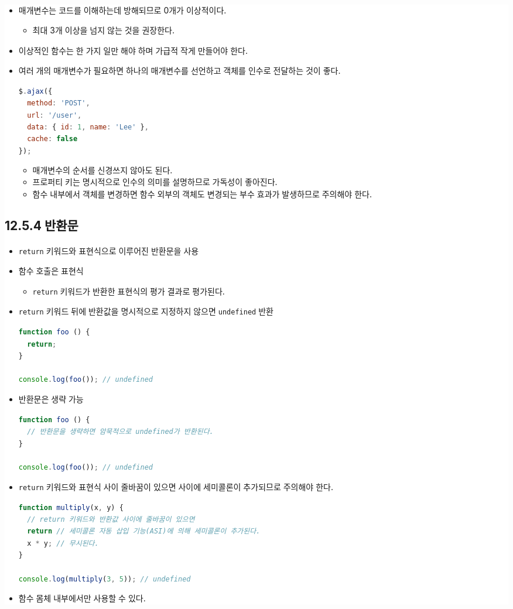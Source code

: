 - 매개변수는 코드를 이해하는데 방해되므로 0개가 이상적이다.
    - 최대 3개 이상을 넘지 않는 것을 권장한다.
- 이상적인 함수는 한 가지 일만 해야 하며 가급적 작게 만들어야 한다.
- 여러 개의 매개변수가 필요하면 하나의 매개변수를 선언하고 객체를 인수로 전달하는 것이 좋다.
    
    ```jsx
    $.ajax({
      method: 'POST',
      url: '/user',
      data: { id: 1, name: 'Lee' },
      cache: false
    });
    ```
    
    - 매개변수의 순서를 신경쓰지 않아도 된다.
    - 프로퍼티 키는 명시적으로 인수의 의미를 설명하므로 가독성이 좋아진다.
    - 함수 내부에서 객체를 변경하면 함수 외부의 객체도 변경되는 부수 효과가 발생하므로 주의해야 한다.

## 12.5.4 반환문

- `return` 키워드와 표현식으로 이루어진 반환문을 사용
- 함수 호출은 표현식
    - `return` 키워드가 반환한 표현식의 평가 결과로 평가된다.
- `return` 키워드 뒤에 반환값을 명시적으로 지정하지 않으면 `undefined` 반환
    
    ```jsx
    function foo () {
      return;
    }
    
    console.log(foo()); // undefined
    ```
    
- 반환문은 생략 가능
    
    ```jsx
    function foo () {
      // 반환문을 생략하면 암묵적으로 undefined가 반환된다.
    }
    
    console.log(foo()); // undefined
    ```
    
- `return` 키워드와 표현식 사이 줄바꿈이 있으면 사이에 세미콜론이 추가되므로 주의해야 한다.
    
    ```jsx
    function multiply(x, y) {
      // return 키워드와 반환값 사이에 줄바꿈이 있으면
      return // 세미콜론 자동 삽입 기능(ASI)에 의해 세미콜론이 추가된다.
      x * y; // 무시된다.
    }
    
    console.log(multiply(3, 5)); // undefined
    ```
    
- 함수 몸체 내부에서만 사용할 수 있다.
    